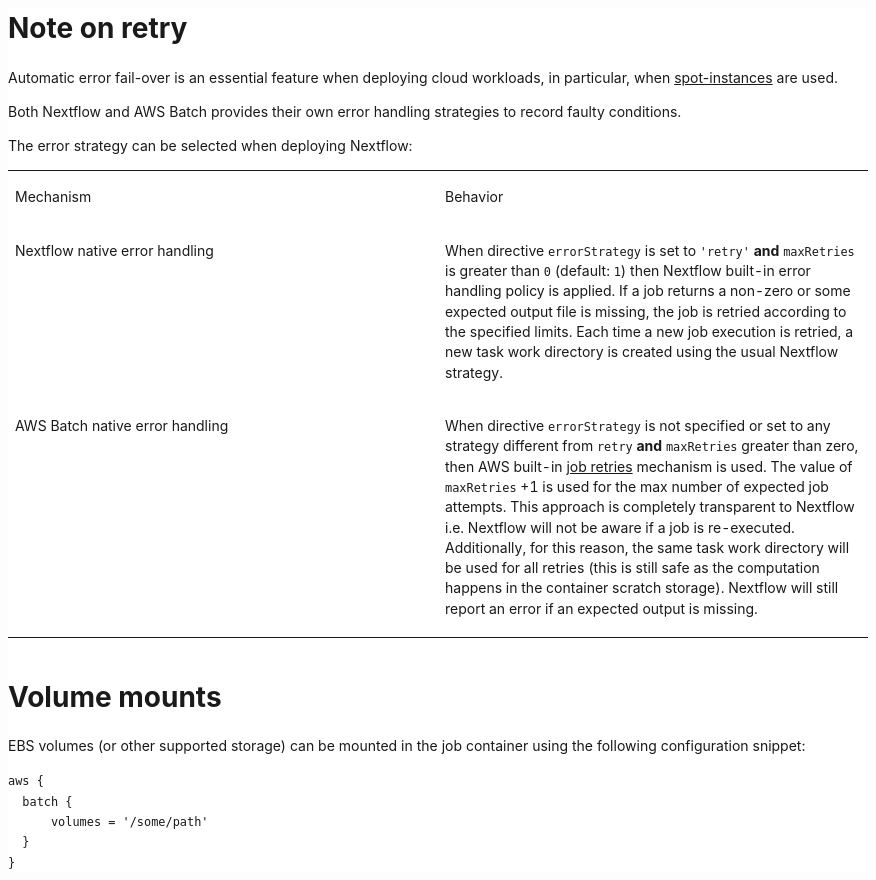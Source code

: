 # Note on retry

Automatic error fail-over is an essential feature when deploying cloud workloads, in particular, when [spot-instances](https://aws.amazon.com/ec2/spot/) are used.

Both Nextflow and AWS Batch provides their own error handling strategies to record faulty conditions.

The error strategy can be selected when deploying Nextflow:

<table>
<colgroup>
<col style="width: 50%" />
<col style="width: 50%" />
</colgroup>
<tbody>
<tr class="odd">
<td style="text-align: left;"><p>Mechanism</p></td>
<td style="text-align: left;"><p>Behavior</p></td>
</tr>
<tr class="even">
<td style="text-align: left;"><p>Nextflow native error handling</p></td>
<td style="text-align: left;"><p>When directive <code>errorStrategy</code> is set to <code>'retry'</code> <strong>and</strong> <code>maxRetries</code> is greater than <code>0</code> (default: <code>1</code>) then Nextflow built-in error handling policy is applied. If a job returns a non-zero or some expected output file is missing, the job is retried according to the specified limits. Each time a new job execution is retried, a new task work directory is created using the usual Nextflow strategy.</p></td>
</tr>
<tr class="odd">
<td style="text-align: left;"><p>AWS Batch native error handling</p></td>
<td style="text-align: left;"><p>When directive <code>errorStrategy</code> is not specified or set to any strategy different from <code>retry</code> <strong>and</strong> <code>maxRetries</code> greater than zero, then AWS built-in <a href="https://docs.aws.amazon.com/batch/latest/userguide/job_retries.html">job retries</a> mechanism is used. The value of <code>maxRetries</code> +1 is used for the max number of expected job attempts. This approach is completely transparent to Nextflow i.e. Nextflow will not be aware if a job is re-executed. Additionally, for this reason, the same task work directory will be used for all retries (this is still safe as the computation happens in the container scratch storage). Nextflow will still report an error if an expected output is missing.</p></td>
</tr>
</tbody>
</table>

# Volume mounts

EBS volumes (or other supported storage) can be mounted in the job container using the following configuration snippet:

    aws {
      batch {
          volumes = '/some/path'
      }
    }
